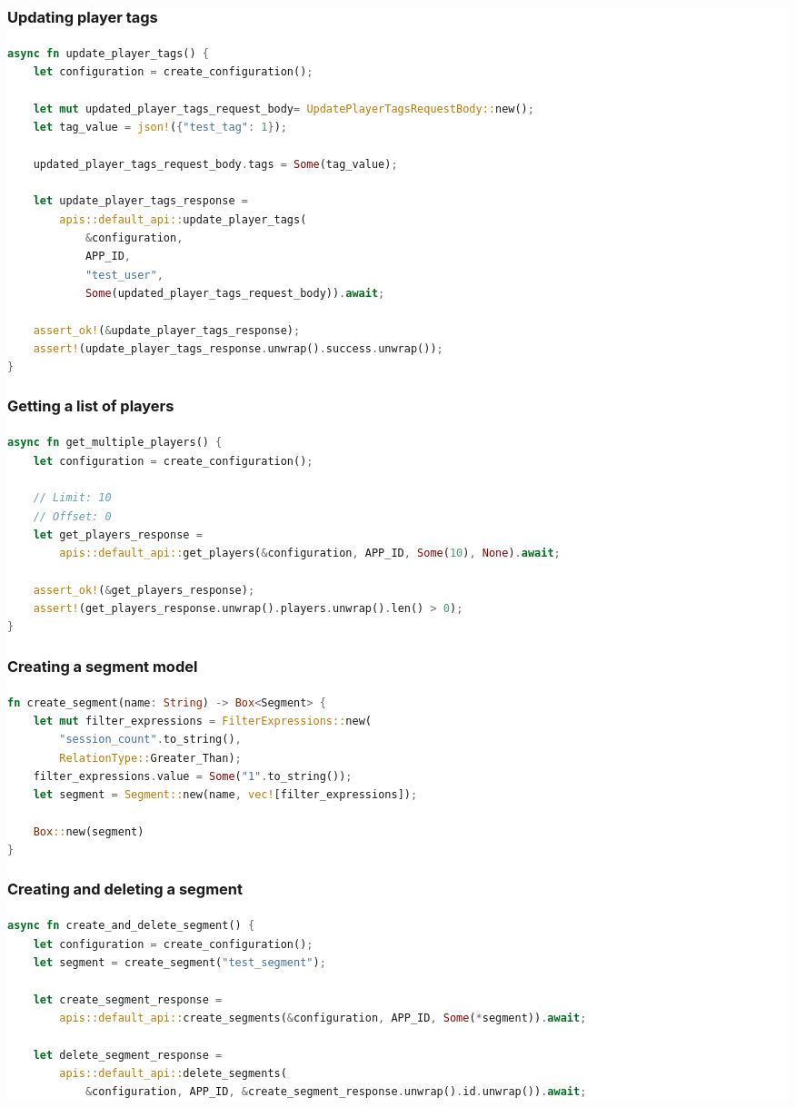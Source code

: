 ### Updating player tags
```rust
async fn update_player_tags() {
    let configuration = create_configuration();

    let mut updated_player_tags_request_body= UpdatePlayerTagsRequestBody::new();
    let tag_value = json!({"test_tag": 1});

    updated_player_tags_request_body.tags = Some(tag_value);

    let update_player_tags_response =
        apis::default_api::update_player_tags(
            &configuration,
            APP_ID,
            "test_user",
            Some(updated_player_tags_request_body)).await;

    assert_ok!(&update_player_tags_response);
    assert!(update_player_tags_response.unwrap().success.unwrap());
}
```

### Getting a list of players
```rust
async fn get_multiple_players() {
    let configuration = create_configuration();

    // Limit: 10
    // Offset: 0
    let get_players_response =
        apis::default_api::get_players(&configuration, APP_ID, Some(10), None).await;

    assert_ok!(&get_players_response);
    assert!(get_players_response.unwrap().players.unwrap().len() > 0);
}
```

### Creating a segment model
```rust
fn create_segment(name: String) -> Box<Segment> {
    let mut filter_expressions = FilterExpressions::new(
        "session_count".to_string(),
        RelationType::Greater_Than);
    filter_expressions.value = Some("1".to_string());
    let segment = Segment::new(name, vec![filter_expressions]);

    Box::new(segment)
}
```

### Creating and deleting a segment
```rust
async fn create_and_delete_segment() {
    let configuration = create_configuration();
    let segment = create_segment("test_segment");

    let create_segment_response =
        apis::default_api::create_segments(&configuration, APP_ID, Some(*segment)).await;

    let delete_segment_response =
        apis::default_api::delete_segments(
            &configuration, APP_ID, &create_segment_response.unwrap().id.unwrap()).await;

```